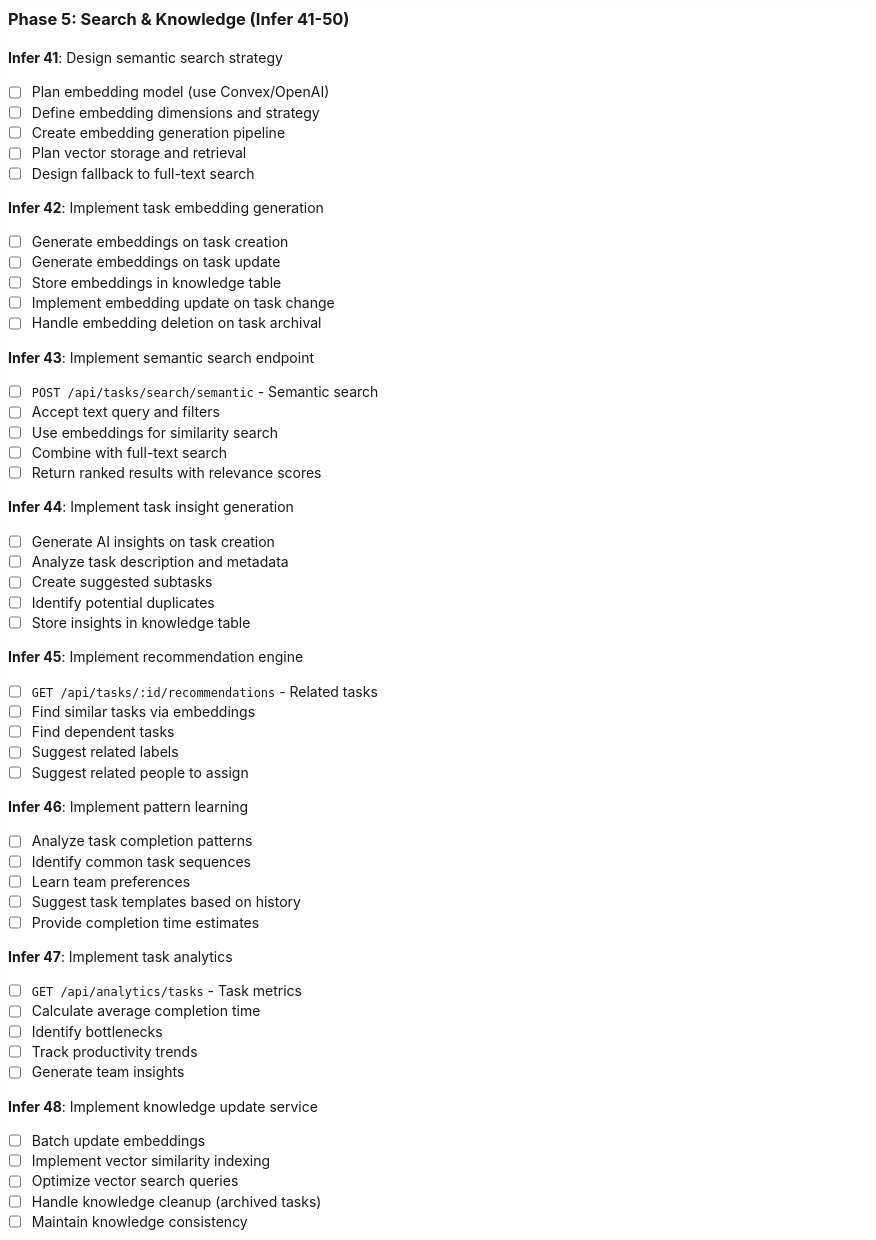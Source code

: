 ### Phase 5: Search & Knowledge (Infer 41-50)

**Infer 41**: Design semantic search strategy
- [ ] Plan embedding model (use Convex/OpenAI)
- [ ] Define embedding dimensions and strategy
- [ ] Create embedding generation pipeline
- [ ] Plan vector storage and retrieval
- [ ] Design fallback to full-text search

**Infer 42**: Implement task embedding generation
- [ ] Generate embeddings on task creation
- [ ] Generate embeddings on task update
- [ ] Store embeddings in knowledge table
- [ ] Implement embedding update on task change
- [ ] Handle embedding deletion on task archival

**Infer 43**: Implement semantic search endpoint
- [ ] `POST /api/tasks/search/semantic` - Semantic search
- [ ] Accept text query and filters
- [ ] Use embeddings for similarity search
- [ ] Combine with full-text search
- [ ] Return ranked results with relevance scores

**Infer 44**: Implement task insight generation
- [ ] Generate AI insights on task creation
- [ ] Analyze task description and metadata
- [ ] Create suggested subtasks
- [ ] Identify potential duplicates
- [ ] Store insights in knowledge table

**Infer 45**: Implement recommendation engine
- [ ] `GET /api/tasks/:id/recommendations` - Related tasks
- [ ] Find similar tasks via embeddings
- [ ] Find dependent tasks
- [ ] Suggest related labels
- [ ] Suggest related people to assign

**Infer 46**: Implement pattern learning
- [ ] Analyze task completion patterns
- [ ] Identify common task sequences
- [ ] Learn team preferences
- [ ] Suggest task templates based on history
- [ ] Provide completion time estimates

**Infer 47**: Implement task analytics
- [ ] `GET /api/analytics/tasks` - Task metrics
- [ ] Calculate average completion time
- [ ] Identify bottlenecks
- [ ] Track productivity trends
- [ ] Generate team insights

**Infer 48**: Implement knowledge update service
- [ ] Batch update embeddings
- [ ] Implement vector similarity indexing
- [ ] Optimize vector search queries
- [ ] Handle knowledge cleanup (archived tasks)
- [ ] Maintain knowledge consistency
